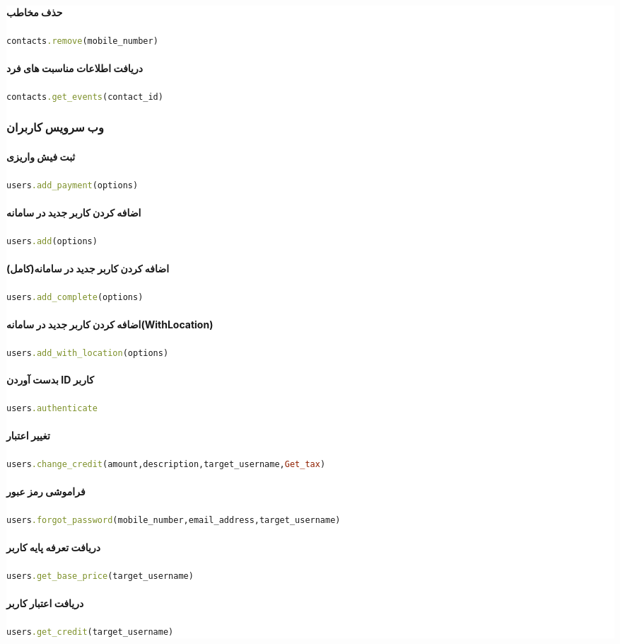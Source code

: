 #### حذف مخاطب
```ruby
contacts.remove(mobile_number)
```
#### دریافت اطلاعات مناسبت های فرد
```ruby
contacts.get_events(contact_id)
```



### وب سرویس کاربران

#### ثبت فیش واریزی
```ruby
users.add_payment(options)
```

#### اضافه کردن کاربر جدید در سامانه
```ruby
users.add(options)

```

#### اضافه کردن کاربر جدید در سامانه(کامل)
```ruby
users.add_complete(options)
```

#### اضافه کردن کاربر جدید در سامانه(WithLocation)
```ruby
users.add_with_location(options)
```
#### بدست آوردن ID کاربر
```ruby
users.authenticate
```
#### تغییر اعتبار
```ruby
users.change_credit(amount,description,target_username,Get_tax)
```

#### فراموشی رمز عبور
```ruby
users.forgot_password(mobile_number,email_address,target_username)
```
#### دریافت تعرفه پایه کاربر
```ruby
users.get_base_price(target_username)
```

#### دریافت اعتبار کاربر
```ruby
users.get_credit(target_username)
```
